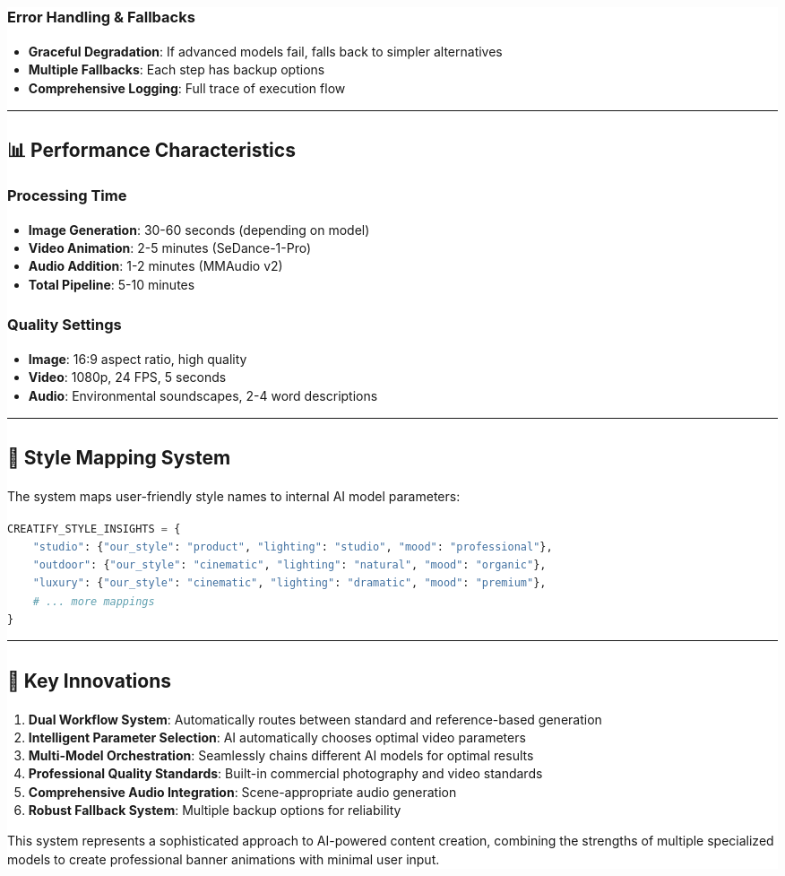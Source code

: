 ### **Error Handling & Fallbacks**

- **Graceful Degradation**: If advanced models fail, falls back to simpler alternatives
- **Multiple Fallbacks**: Each step has backup options
- **Comprehensive Logging**: Full trace of execution flow

---

## 📊 **Performance Characteristics**

### **Processing Time**

- **Image Generation**: 30-60 seconds (depending on model)
- **Video Animation**: 2-5 minutes (SeDance-1-Pro)
- **Audio Addition**: 1-2 minutes (MMAudio v2)
- **Total Pipeline**: 5-10 minutes

### **Quality Settings**

- **Image**: 16:9 aspect ratio, high quality
- **Video**: 1080p, 24 FPS, 5 seconds
- **Audio**: Environmental soundscapes, 2-4 word descriptions

---

## 🎨 **Style Mapping System**

The system maps user-friendly style names to internal AI model parameters:

```python
CREATIFY_STYLE_INSIGHTS = {
    "studio": {"our_style": "product", "lighting": "studio", "mood": "professional"},
    "outdoor": {"our_style": "cinematic", "lighting": "natural", "mood": "organic"},
    "luxury": {"our_style": "cinematic", "lighting": "dramatic", "mood": "premium"},
    # ... more mappings
}
```

---

## 🚀 **Key Innovations**

1. **Dual Workflow System**: Automatically routes between standard and reference-based generation
2. **Intelligent Parameter Selection**: AI automatically chooses optimal video parameters
3. **Multi-Model Orchestration**: Seamlessly chains different AI models for optimal results
4. **Professional Quality Standards**: Built-in commercial photography and video standards
5. **Comprehensive Audio Integration**: Scene-appropriate audio generation
6. **Robust Fallback System**: Multiple backup options for reliability

This system represents a sophisticated approach to AI-powered content creation, combining the strengths of multiple specialized models to create professional banner animations with minimal user input.
